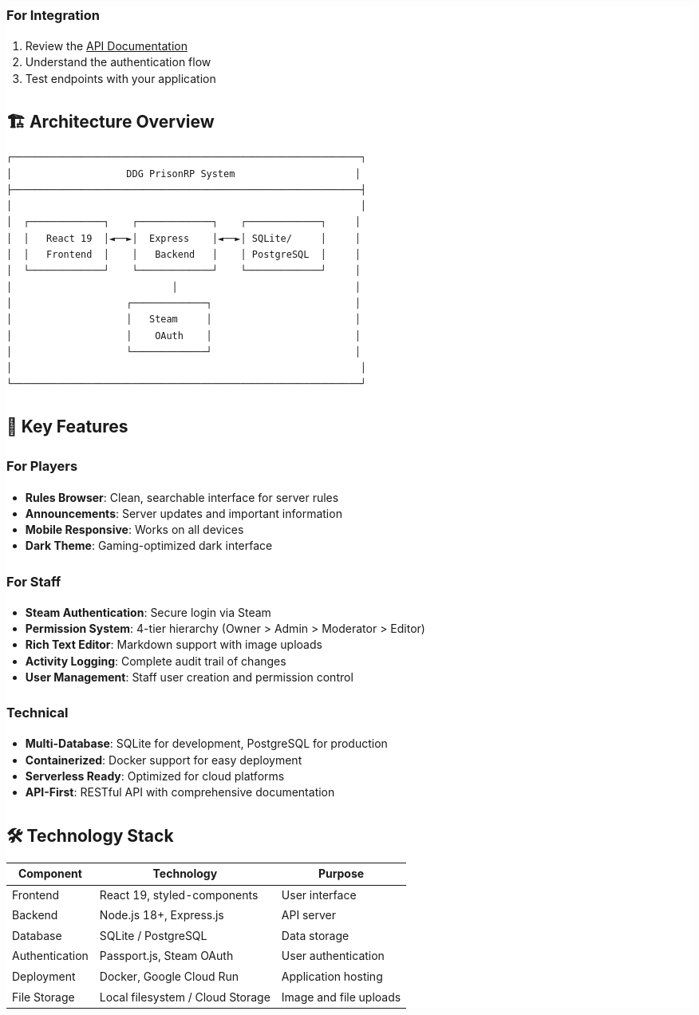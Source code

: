 ### For Integration
1. Review the [API Documentation](api/API_DOCUMENTATION.md)
2. Understand the authentication flow
3. Test endpoints with your application

## 🏗️ Architecture Overview

```
┌─────────────────────────────────────────────────────────────┐
│                    DDG PrisonRP System                     │
├─────────────────────────────────────────────────────────────┤
│                                                             │
│  ┌─────────────┐    ┌─────────────┐    ┌─────────────┐     │
│  │   React 19  │◄──►│  Express    │◄──►│ SQLite/     │     │
│  │   Frontend  │    │   Backend   │    │ PostgreSQL  │     │
│  └─────────────┘    └─────────────┘    └─────────────┘     │
│                            │                               │
│                    ┌─────────────┐                         │
│                    │   Steam     │                         │
│                    │    OAuth    │                         │
│                    └─────────────┘                         │
│                                                             │
└─────────────────────────────────────────────────────────────┘
```

## 🔑 Key Features

### For Players
- **Rules Browser**: Clean, searchable interface for server rules
- **Announcements**: Server updates and important information
- **Mobile Responsive**: Works on all devices
- **Dark Theme**: Gaming-optimized dark interface

### For Staff
- **Steam Authentication**: Secure login via Steam
- **Permission System**: 4-tier hierarchy (Owner > Admin > Moderator > Editor)
- **Rich Text Editor**: Markdown support with image uploads
- **Activity Logging**: Complete audit trail of changes
- **User Management**: Staff user creation and permission control

### Technical
- **Multi-Database**: SQLite for development, PostgreSQL for production
- **Containerized**: Docker support for easy deployment
- **Serverless Ready**: Optimized for cloud platforms
- **API-First**: RESTful API with comprehensive documentation

## 🛠️ Technology Stack

| Component | Technology | Purpose |
|-----------|------------|---------|
| Frontend | React 19, styled-components | User interface |
| Backend | Node.js 18+, Express.js | API server |
| Database | SQLite / PostgreSQL | Data storage |
| Authentication | Passport.js, Steam OAuth | User authentication |
| Deployment | Docker, Google Cloud Run | Application hosting |
| File Storage | Local filesystem / Cloud Storage | Image and file uploads |

